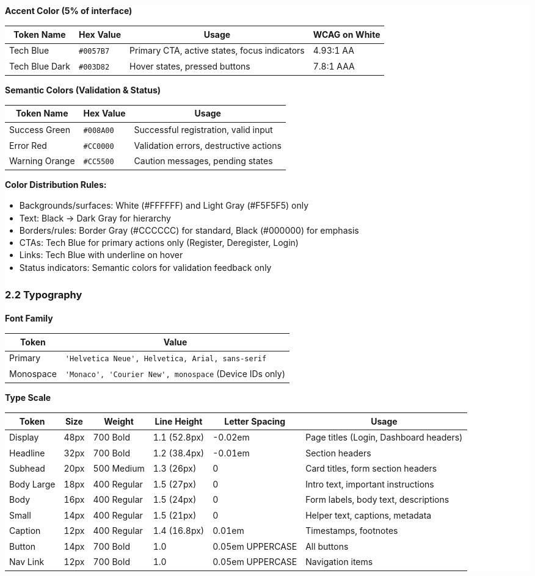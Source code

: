 **Accent Color (5% of interface)**

| Token Name | Hex Value | Usage | WCAG on White |
|------------|-----------|-------|---------------|
| Tech Blue | `#0057B7` | Primary CTA, active states, focus indicators | 4.93:1 AA |
| Tech Blue Dark | `#003D82` | Hover states, pressed buttons | 7.8:1 AAA |

**Semantic Colors (Validation & Status)**

| Token Name | Hex Value | Usage |
|------------|-----------|-------|
| Success Green | `#008A00` | Successful registration, valid input |
| Error Red | `#CC0000` | Validation errors, destructive actions |
| Warning Orange | `#CC5500` | Caution messages, pending states |

**Color Distribution Rules:**
- Backgrounds/surfaces: White (#FFFFFF) and Light Gray (#F5F5F5) only
- Text: Black → Dark Gray for hierarchy
- Borders/rules: Border Gray (#CCCCCC) for standard, Black (#000000) for emphasis
- CTAs: Tech Blue for primary actions only (Register, Deregister, Login)
- Links: Tech Blue with underline on hover
- Status indicators: Semantic colors for validation feedback only

### 2.2 Typography

**Font Family**

| Token | Value |
|-------|-------|
| Primary | `'Helvetica Neue', Helvetica, Arial, sans-serif` |
| Monospace | `'Monaco', 'Courier New', monospace` (Device IDs only) |

**Type Scale**

| Token | Size | Weight | Line Height | Letter Spacing | Usage |
|-------|------|--------|-------------|----------------|-------|
| Display | 48px | 700 Bold | 1.1 (52.8px) | -0.02em | Page titles (Login, Dashboard headers) |
| Headline | 32px | 700 Bold | 1.2 (38.4px) | -0.01em | Section headers |
| Subhead | 20px | 500 Medium | 1.3 (26px) | 0 | Card titles, form section headers |
| Body Large | 18px | 400 Regular | 1.5 (27px) | 0 | Intro text, important instructions |
| Body | 16px | 400 Regular | 1.5 (24px) | 0 | Form labels, body text, descriptions |
| Small | 14px | 400 Regular | 1.5 (21px) | 0 | Helper text, captions, metadata |
| Caption | 12px | 400 Regular | 1.4 (16.8px) | 0.01em | Timestamps, footnotes |
| Button | 14px | 700 Bold | 1.0 | 0.05em UPPERCASE | All buttons |
| Nav Link | 12px | 700 Bold | 1.0 | 0.05em UPPERCASE | Navigation items |
